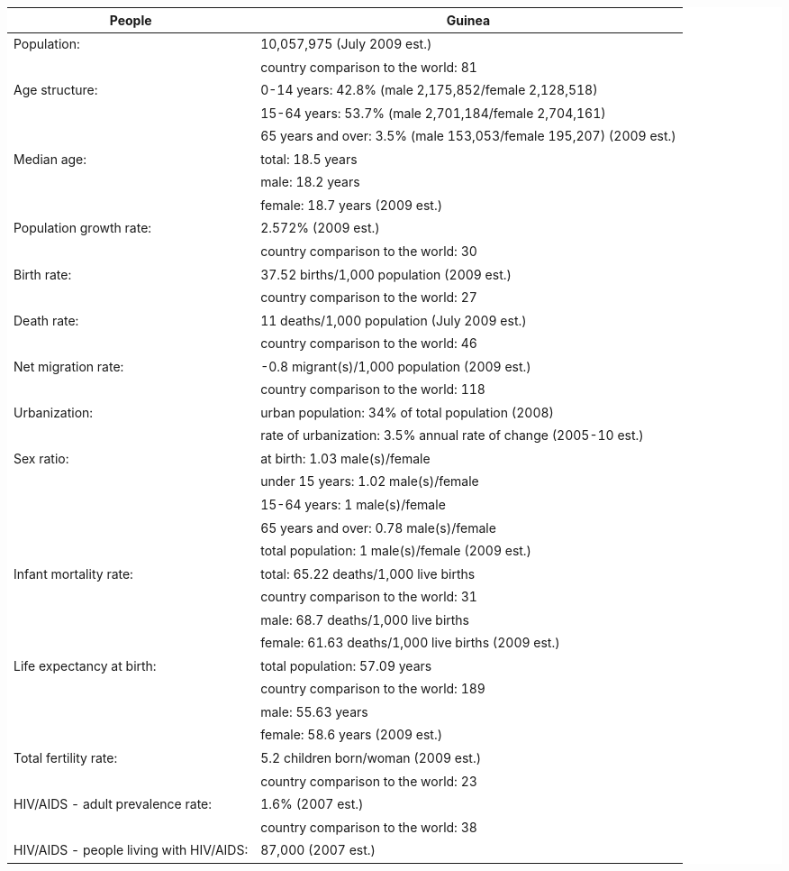 
| People | Guinea |
| --- | --- |
| Population: | 10,057,975 (July 2009 est.) |
| | country comparison to the world: 81 |
| Age structure: | 0-14 years: 42.8% (male 2,175,852/female 2,128,518) |
| | 15-64 years: 53.7% (male 2,701,184/female 2,704,161) |
| | 65 years and over: 3.5% (male 153,053/female 195,207) (2009 est.) |
| Median age: | total: 18.5 years |
| | male: 18.2 years |
| | female: 18.7 years (2009 est.) |
| Population growth rate: | 2.572% (2009 est.) |
| | country comparison to the world: 30 |
| Birth rate: | 37.52 births/1,000 population (2009 est.) |
| | country comparison to the world: 27 |
| Death rate: | 11 deaths/1,000 population (July 2009 est.) |
| | country comparison to the world: 46 |
| Net migration rate: | -0.8 migrant(s)/1,000 population (2009 est.) |
| | country comparison to the world: 118 |
| Urbanization: | urban population: 34% of total population (2008) |
| | rate of urbanization: 3.5% annual rate of change (2005-10 est.) |
| Sex ratio: | at birth: 1.03 male(s)/female |
| | under 15 years: 1.02 male(s)/female |
| | 15-64 years: 1 male(s)/female |
| | 65 years and over: 0.78 male(s)/female |
| | total population: 1 male(s)/female (2009 est.) |
| Infant mortality rate: | total: 65.22 deaths/1,000 live births |
| | country comparison to the world: 31 |
| | male: 68.7 deaths/1,000 live births |
| | female: 61.63 deaths/1,000 live births (2009 est.) |
| Life expectancy at birth: | total population: 57.09 years |
| | country comparison to the world: 189 |
| | male: 55.63 years |
| | female: 58.6 years (2009 est.) |
| Total fertility rate: | 5.2 children born/woman (2009 est.) |
| | country comparison to the world: 23 |
| HIV/AIDS - adult prevalence rate: | 1.6% (2007 est.) |
| | country comparison to the world: 38 |
| HIV/AIDS - people living with HIV/AIDS: | 87,000 (2007 est.) |
